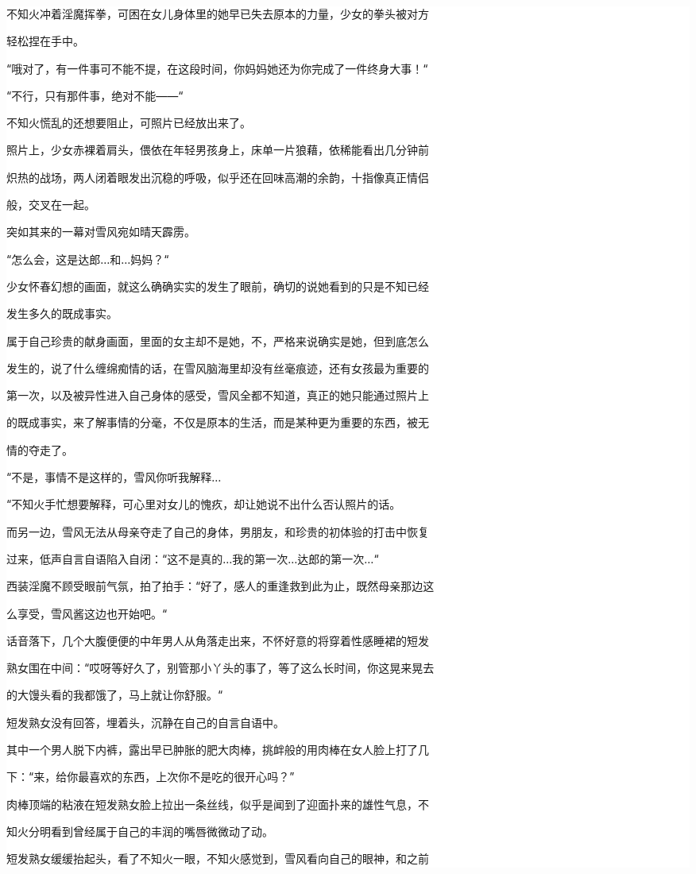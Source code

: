 不知火冲着淫魔挥拳，可困在女儿身体里的她早已失去原本的力量，少女的拳头被对方

轻松捏在手中。

“哦对了，有一件事可不能不提，在这段时间，你妈妈她还为你完成了一件终身大事！“



“不行，只有那件事，绝对不能——“

不知火慌乱的还想要阻止，可照片已经放出来了。

照片上，少女赤裸着肩头，偎依在年轻男孩身上，床单一片狼藉，依稀能看出几分钟前

炽热的战场，两人闭着眼发出沉稳的呼吸，似乎还在回味高潮的余韵，十指像真正情侣

般，交叉在一起。

突如其来的一幕对雪风宛如晴天霹雳。

“怎么会，这是达郎…和…妈妈？“

少女怀春幻想的画面，就这么确确实实的发生了眼前，确切的说她看到的只是不知已经

发生多久的既成事实。

属于自己珍贵的献身画面，里面的女主却不是她，不，严格来说确实是她，但到底怎么

发生的，说了什么缠绵痴情的话，在雪风脑海里却没有丝毫痕迹，还有女孩最为重要的

第一次，以及被异性进入自己身体的感受，雪风全都不知道，真正的她只能通过照片上

的既成事实，来了解事情的分毫，不仅是原本的生活，而是某种更为重要的东西，被无

情的夺走了。

“不是，事情不是这样的，雪风你听我解释…

“不知火手忙想要解释，可心里对女儿的愧疚，却让她说不出什么否认照片的话。

而另一边，雪风无法从母亲夺走了自己的身体，男朋友，和珍贵的初体验的打击中恢复

过来，低声自言自语陷入自闭：“这不是真的…我的第一次…达郎的第一次…“

西装淫魔不顾受眼前气氛，拍了拍手：“好了，感人的重逢救到此为止，既然母亲那边这

么享受，雪风酱这边也开始吧。“

话音落下，几个大腹便便的中年男人从角落走出来，不怀好意的将穿着性感睡裙的短发

熟女围在中间：“哎呀等好久了，别管那小丫头的事了，等了这么长时间，你这晃来晃去

的大馒头看的我都饿了，马上就让你舒服。“

短发熟女没有回答，埋着头，沉静在自己的自言自语中。

其中一个男人脱下内裤，露出早已肿胀的肥大肉棒，挑衅般的用肉棒在女人脸上打了几

下：“来，给你最喜欢的东西，上次你不是吃的很开心吗？”

肉棒顶端的粘液在短发熟女脸上拉出一条丝线，似乎是闻到了迎面扑来的雄性气息，不

知火分明看到曾经属于自己的丰润的嘴唇微微动了动。

短发熟女缓缓抬起头，看了不知火一眼，不知火感觉到，雪风看向自己的眼神，和之前
